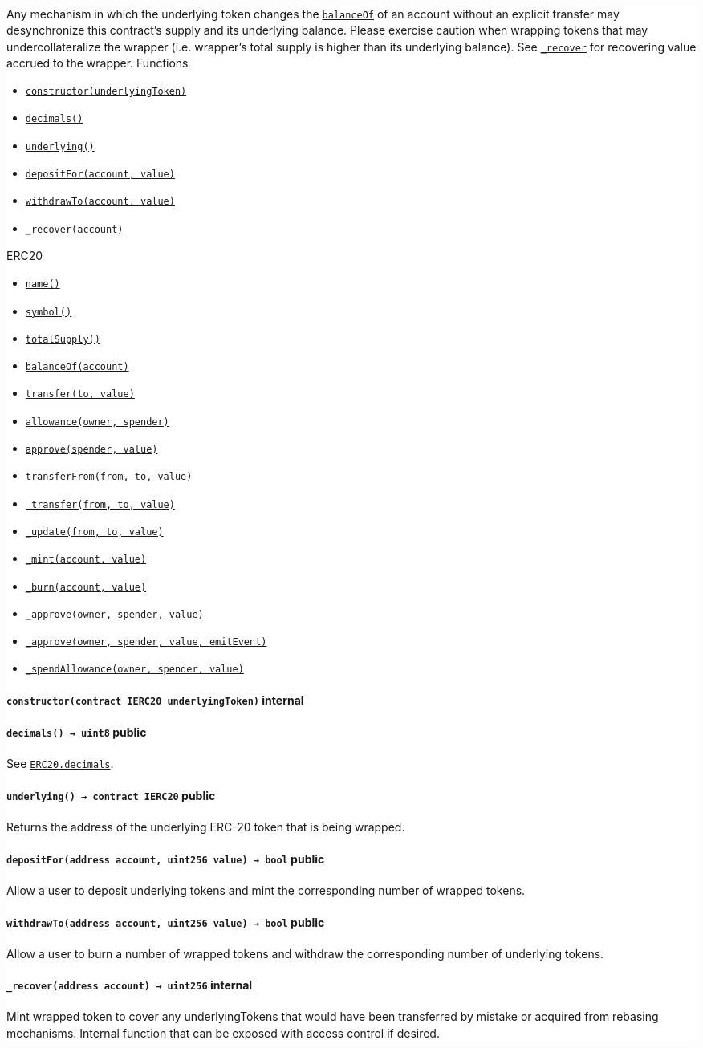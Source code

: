 Any mechanism in which the underlying token changes the [`balanceOf`](#ERC20-balanceOf-address-) of an account without an explicit transfer may desynchronize this contract’s supply and its underlying balance. Please exercise caution when wrapping tokens that may undercollateralize the wrapper (i.e. wrapper’s total supply is higher than its underlying balance). See [`_recover`](#ERC20Wrapper-_recover-address-) for recovering value accrued to the wrapper.
Functions
* [`constructor(underlyingToken)`](#ERC20Wrapper-constructor-contract-IERC20-)
 
* [`decimals()`](#ERC20Wrapper-decimals--)
 
* [`underlying()`](#ERC20Wrapper-underlying--)
 
* [`depositFor(account, value)`](#ERC20Wrapper-depositFor-address-uint256-)
 
* [`withdrawTo(account, value)`](#ERC20Wrapper-withdrawTo-address-uint256-)
 
* [`_recover(account)`](#ERC20Wrapper-_recover-address-)
 
ERC20
* [`name()`](#ERC20-name--)
 
* [`symbol()`](#ERC20-symbol--)
 
* [`totalSupply()`](#ERC20-totalSupply--)
 
* [`balanceOf(account)`](#ERC20-balanceOf-address-)
 
* [`transfer(to, value)`](#ERC20-transfer-address-uint256-)
 
* [`allowance(owner, spender)`](#ERC20-allowance-address-address-)
 
* [`approve(spender, value)`](#ERC20-approve-address-uint256-)
 
* [`transferFrom(from, to, value)`](#ERC20-transferFrom-address-address-uint256-)
 
* [`_transfer(from, to, value)`](#ERC20-_transfer-address-address-uint256-)
 
* [`_update(from, to, value)`](#ERC20-_update-address-address-uint256-)
 
* [`_mint(account, value)`](#ERC20-_mint-address-uint256-)
 
* [`_burn(account, value)`](#ERC20-_burn-address-uint256-)
 
* [`_approve(owner, spender, value)`](#ERC20-_approve-address-address-uint256-)
 
* [`_approve(owner, spender, value, emitEvent)`](#ERC20-_approve-address-address-uint256-bool-)
 
* [`_spendAllowance(owner, spender, value)`](#ERC20-_spendAllowance-address-address-uint256-)
 
#### [](#ERC20Wrapper-constructor-contract-IERC20-)`constructor(contract IERC20 underlyingToken)` internal
#### [](#ERC20Wrapper-decimals--)`decimals() → uint8` public
See [`ERC20.decimals`](#ERC20-decimals--).
#### [](#ERC20Wrapper-underlying--)`underlying() → contract IERC20` public
Returns the address of the underlying ERC-20 token that is being wrapped.
#### [](#ERC20Wrapper-depositFor-address-uint256-)`depositFor(address account, uint256 value) → bool` public
Allow a user to deposit underlying tokens and mint the corresponding number of wrapped tokens.
#### [](#ERC20Wrapper-withdrawTo-address-uint256-)`withdrawTo(address account, uint256 value) → bool` public
Allow a user to burn a number of wrapped tokens and withdraw the corresponding number of underlying tokens.
#### [](#ERC20Wrapper-_recover-address-)`_recover(address account) → uint256` internal
Mint wrapped token to cover any underlyingTokens that would have been transferred by mistake or acquired from rebasing mechanisms. Internal function that can be exposed with access control if desired.